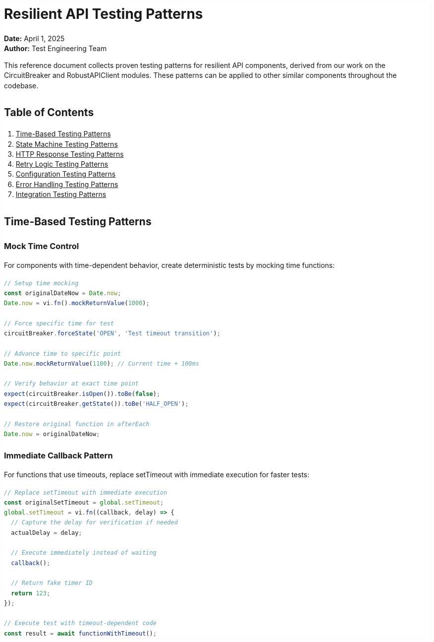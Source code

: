 # Resilient API Testing Patterns

**Date:** April 1, 2025  
**Author:** Test Engineering Team

This reference document collects proven testing patterns for resilient API components, derived from our work on the CircuitBreaker and RobustAPIClient modules. These patterns can be applied to other similar components throughout the codebase.

## Table of Contents

1. [Time-Based Testing Patterns](#time-based-testing-patterns)
2. [State Machine Testing Patterns](#state-machine-testing-patterns)
3. [HTTP Response Testing Patterns](#http-response-testing-patterns)
4. [Retry Logic Testing Patterns](#retry-logic-testing-patterns)
5. [Configuration Testing Patterns](#configuration-testing-patterns)
6. [Error Handling Testing Patterns](#error-handling-testing-patterns)
7. [Integration Testing Patterns](#integration-testing-patterns)

## Time-Based Testing Patterns

### Mock Time Control

For components with time-dependent behavior, create deterministic tests by mocking time functions:

```javascript
// Setup time mocking
const originalDateNow = Date.now;
Date.now = vi.fn().mockReturnValue(1000);

// Force specific time for test
circuitBreaker.forceState('OPEN', 'Test timeout transition');

// Advance time to specific point
Date.now.mockReturnValue(1100); // Current time + 100ms

// Verify behavior at exact time point
expect(circuitBreaker.isOpen()).toBe(false);
expect(circuitBreaker.getState()).toBe('HALF_OPEN');

// Restore original function in afterEach
Date.now = originalDateNow;
```

### Immediate Callback Pattern

For functions that use timeouts, replace setTimeout with immediate execution for faster tests:

```javascript
// Replace setTimeout with immediate execution
const originalSetTimeout = global.setTimeout;
global.setTimeout = vi.fn((callback, delay) => {
  // Capture the delay for verification if needed
  actualDelay = delay; 
  
  // Execute immediately instead of waiting
  callback();
  
  // Return fake timer ID
  return 123;
});

// Execute test with timeout-dependent code
const result = await functionWithTimeout();
```